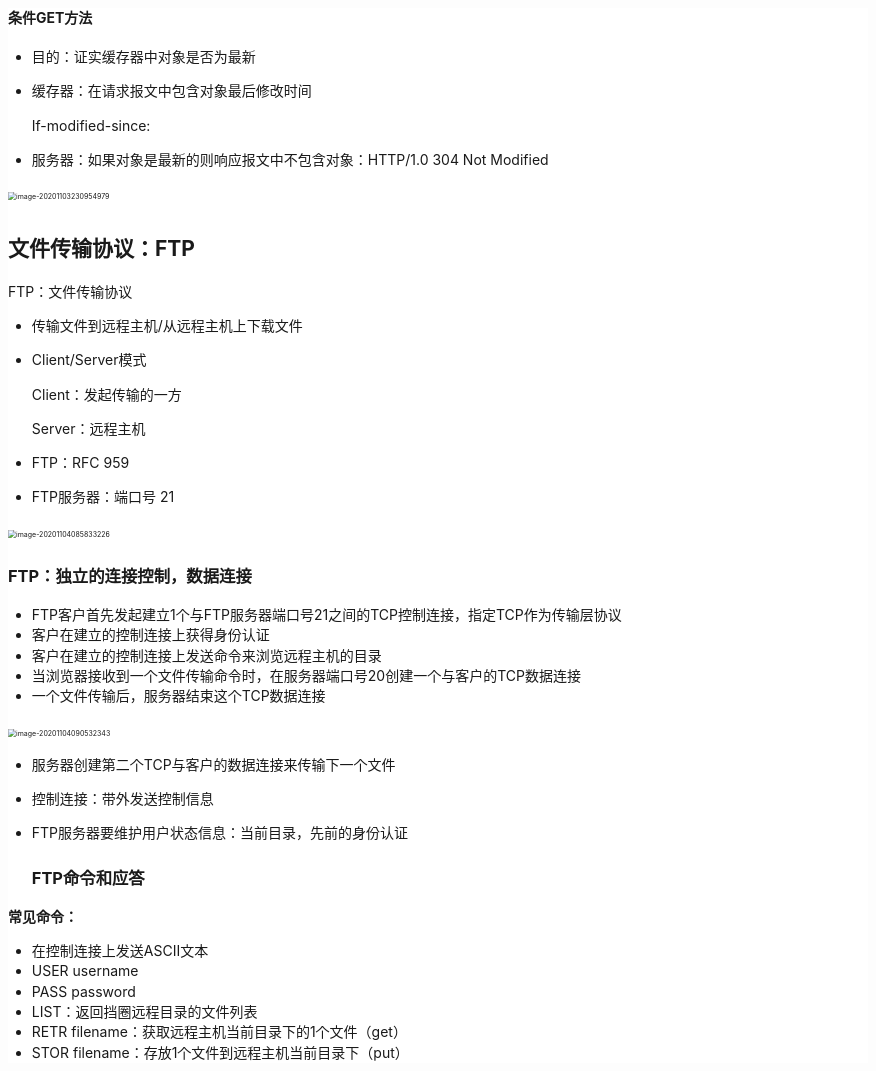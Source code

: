 #### 条件GET方法

- 目的：证实缓存器中对象是否为最新

- 缓存器：在请求报文中包含对象最后修改时间

  If-modified-since: <date>

- 服务器：如果对象是最新的则响应报文中不包含对象：HTTP/1.0 304 Not Modified

<img src="/Users/sin90wei1/Library/Application Support/typora-user-images/image-20201103230954979.png" alt="image-20201103230954979" style="zoom:50%;" />

## 文件传输协议：FTP

FTP：文件传输协议

- 传输文件到远程主机/从远程主机上下载文件

- Client/Server模式

  Client：发起传输的一方

  Server：远程主机

- FTP：RFC 959

- FTP服务器：端口号 21

<img src="/Users/sin90wei1/Library/Application Support/typora-user-images/image-20201104085833226.png" alt="image-20201104085833226" style="zoom:50%;" />

### FTP：独立的连接控制，数据连接

- FTP客户首先发起建立1个与FTP服务器端口号21之间的TCP控制连接，指定TCP作为传输层协议
- 客户在建立的控制连接上获得身份认证
- 客户在建立的控制连接上发送命令来浏览远程主机的目录
- 当浏览器接收到一个文件传输命令时，在服务器端口号20创建一个与客户的TCP数据连接
- 一个文件传输后，服务器结束这个TCP数据连接

<img src="/Users/sin90wei1/Library/Application Support/typora-user-images/image-20201104090532343.png" alt="image-20201104090532343" style="zoom:50%;" />

- 服务器创建第二个TCP与客户的数据连接来传输下一个文件

- 控制连接：带外发送控制信息

- FTP服务器要维护用户状态信息：当前目录，先前的身份认证

  ### FTP命令和应答 

**常见命令：**

- 在控制连接上发送ASCII文本
- USER username
- PASS password
- LIST：返回挡圈远程目录的文件列表
- RETR filename：获取远程主机当前目录下的1个文件（get）
- STOR filename：存放1个文件到远程主机当前目录下（put）
